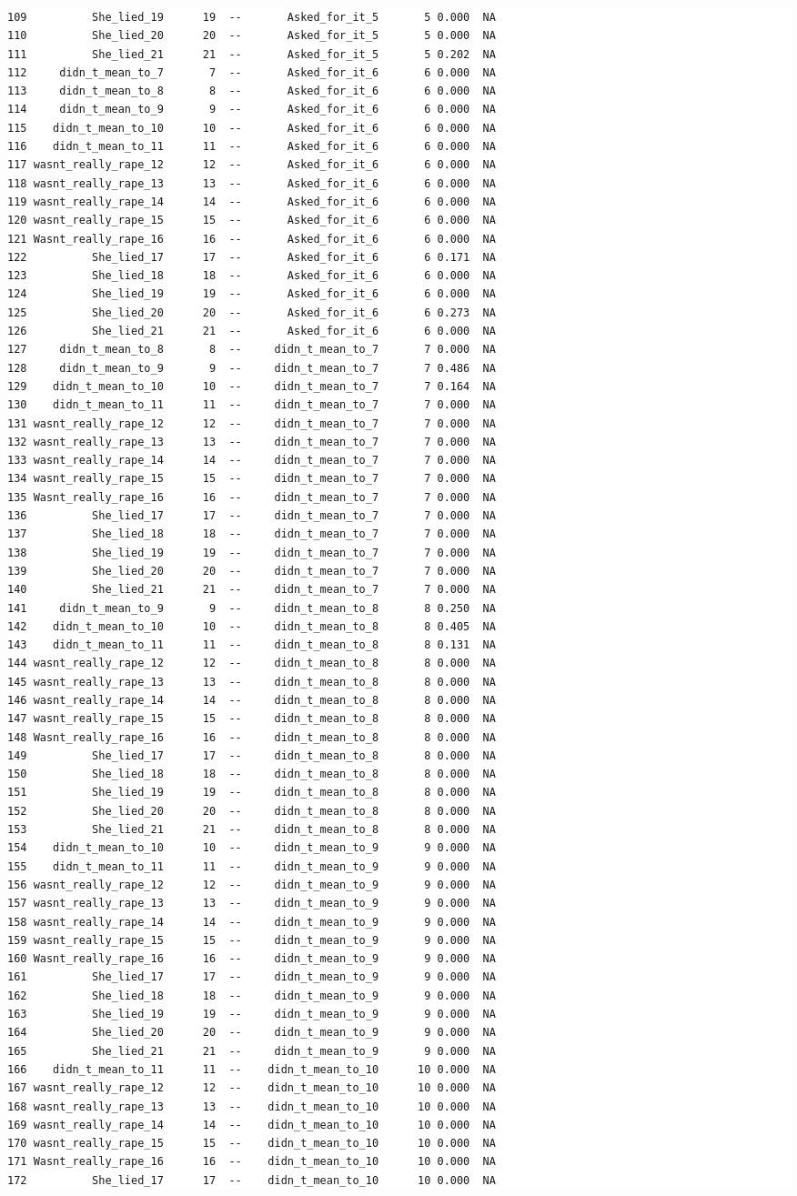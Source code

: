     109          She_lied_19      19  --       Asked_for_it_5       5 0.000  NA
    110          She_lied_20      20  --       Asked_for_it_5       5 0.000  NA
    111          She_lied_21      21  --       Asked_for_it_5       5 0.202  NA
    112     didn_t_mean_to_7       7  --       Asked_for_it_6       6 0.000  NA
    113     didn_t_mean_to_8       8  --       Asked_for_it_6       6 0.000  NA
    114     didn_t_mean_to_9       9  --       Asked_for_it_6       6 0.000  NA
    115    didn_t_mean_to_10      10  --       Asked_for_it_6       6 0.000  NA
    116    didn_t_mean_to_11      11  --       Asked_for_it_6       6 0.000  NA
    117 wasnt_really_rape_12      12  --       Asked_for_it_6       6 0.000  NA
    118 wasnt_really_rape_13      13  --       Asked_for_it_6       6 0.000  NA
    119 wasnt_really_rape_14      14  --       Asked_for_it_6       6 0.000  NA
    120 wasnt_really_rape_15      15  --       Asked_for_it_6       6 0.000  NA
    121 Wasnt_really_rape_16      16  --       Asked_for_it_6       6 0.000  NA
    122          She_lied_17      17  --       Asked_for_it_6       6 0.171  NA
    123          She_lied_18      18  --       Asked_for_it_6       6 0.000  NA
    124          She_lied_19      19  --       Asked_for_it_6       6 0.000  NA
    125          She_lied_20      20  --       Asked_for_it_6       6 0.273  NA
    126          She_lied_21      21  --       Asked_for_it_6       6 0.000  NA
    127     didn_t_mean_to_8       8  --     didn_t_mean_to_7       7 0.000  NA
    128     didn_t_mean_to_9       9  --     didn_t_mean_to_7       7 0.486  NA
    129    didn_t_mean_to_10      10  --     didn_t_mean_to_7       7 0.164  NA
    130    didn_t_mean_to_11      11  --     didn_t_mean_to_7       7 0.000  NA
    131 wasnt_really_rape_12      12  --     didn_t_mean_to_7       7 0.000  NA
    132 wasnt_really_rape_13      13  --     didn_t_mean_to_7       7 0.000  NA
    133 wasnt_really_rape_14      14  --     didn_t_mean_to_7       7 0.000  NA
    134 wasnt_really_rape_15      15  --     didn_t_mean_to_7       7 0.000  NA
    135 Wasnt_really_rape_16      16  --     didn_t_mean_to_7       7 0.000  NA
    136          She_lied_17      17  --     didn_t_mean_to_7       7 0.000  NA
    137          She_lied_18      18  --     didn_t_mean_to_7       7 0.000  NA
    138          She_lied_19      19  --     didn_t_mean_to_7       7 0.000  NA
    139          She_lied_20      20  --     didn_t_mean_to_7       7 0.000  NA
    140          She_lied_21      21  --     didn_t_mean_to_7       7 0.000  NA
    141     didn_t_mean_to_9       9  --     didn_t_mean_to_8       8 0.250  NA
    142    didn_t_mean_to_10      10  --     didn_t_mean_to_8       8 0.405  NA
    143    didn_t_mean_to_11      11  --     didn_t_mean_to_8       8 0.131  NA
    144 wasnt_really_rape_12      12  --     didn_t_mean_to_8       8 0.000  NA
    145 wasnt_really_rape_13      13  --     didn_t_mean_to_8       8 0.000  NA
    146 wasnt_really_rape_14      14  --     didn_t_mean_to_8       8 0.000  NA
    147 wasnt_really_rape_15      15  --     didn_t_mean_to_8       8 0.000  NA
    148 Wasnt_really_rape_16      16  --     didn_t_mean_to_8       8 0.000  NA
    149          She_lied_17      17  --     didn_t_mean_to_8       8 0.000  NA
    150          She_lied_18      18  --     didn_t_mean_to_8       8 0.000  NA
    151          She_lied_19      19  --     didn_t_mean_to_8       8 0.000  NA
    152          She_lied_20      20  --     didn_t_mean_to_8       8 0.000  NA
    153          She_lied_21      21  --     didn_t_mean_to_8       8 0.000  NA
    154    didn_t_mean_to_10      10  --     didn_t_mean_to_9       9 0.000  NA
    155    didn_t_mean_to_11      11  --     didn_t_mean_to_9       9 0.000  NA
    156 wasnt_really_rape_12      12  --     didn_t_mean_to_9       9 0.000  NA
    157 wasnt_really_rape_13      13  --     didn_t_mean_to_9       9 0.000  NA
    158 wasnt_really_rape_14      14  --     didn_t_mean_to_9       9 0.000  NA
    159 wasnt_really_rape_15      15  --     didn_t_mean_to_9       9 0.000  NA
    160 Wasnt_really_rape_16      16  --     didn_t_mean_to_9       9 0.000  NA
    161          She_lied_17      17  --     didn_t_mean_to_9       9 0.000  NA
    162          She_lied_18      18  --     didn_t_mean_to_9       9 0.000  NA
    163          She_lied_19      19  --     didn_t_mean_to_9       9 0.000  NA
    164          She_lied_20      20  --     didn_t_mean_to_9       9 0.000  NA
    165          She_lied_21      21  --     didn_t_mean_to_9       9 0.000  NA
    166    didn_t_mean_to_11      11  --    didn_t_mean_to_10      10 0.000  NA
    167 wasnt_really_rape_12      12  --    didn_t_mean_to_10      10 0.000  NA
    168 wasnt_really_rape_13      13  --    didn_t_mean_to_10      10 0.000  NA
    169 wasnt_really_rape_14      14  --    didn_t_mean_to_10      10 0.000  NA
    170 wasnt_really_rape_15      15  --    didn_t_mean_to_10      10 0.000  NA
    171 Wasnt_really_rape_16      16  --    didn_t_mean_to_10      10 0.000  NA
    172          She_lied_17      17  --    didn_t_mean_to_10      10 0.000  NA
